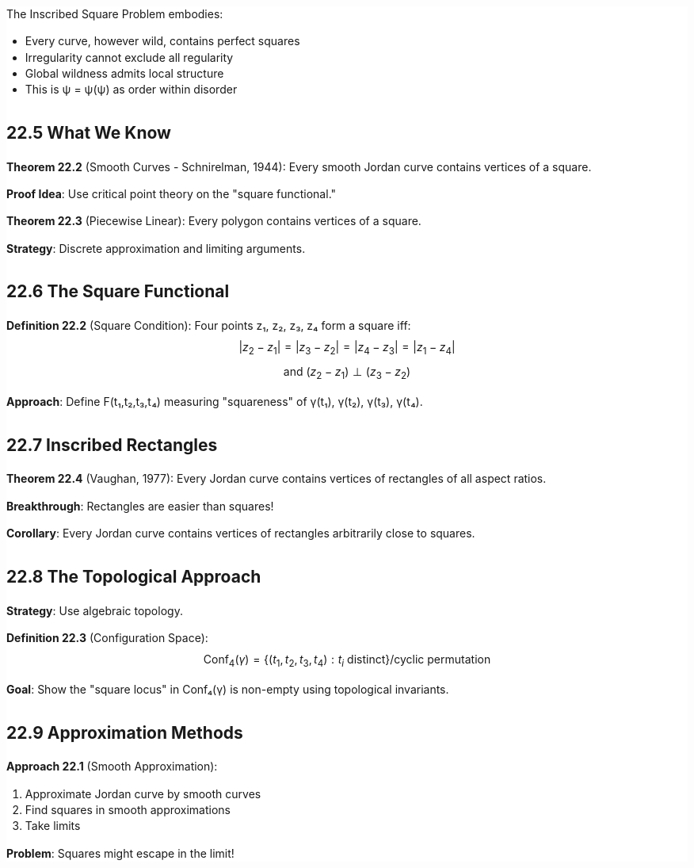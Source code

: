 The Inscribed Square Problem embodies:
- Every curve, however wild, contains perfect squares
- Irregularity cannot exclude all regularity
- Global wildness admits local structure
- This is ψ = ψ(ψ) as order within disorder

## 22.5 What We Know

**Theorem 22.2** (Smooth Curves - Schnirelman, 1944):
Every smooth Jordan curve contains vertices of a square.

**Proof Idea**: Use critical point theory on the "square functional."

**Theorem 22.3** (Piecewise Linear):
Every polygon contains vertices of a square.

**Strategy**: Discrete approximation and limiting arguments.

## 22.6 The Square Functional

**Definition 22.2** (Square Condition):
Four points z₁, z₂, z₃, z₄ form a square iff:
$$|z_2 - z_1| = |z_3 - z_2| = |z_4 - z_3| = |z_1 - z_4|$$
$$\text{and } (z_2 - z_1) \perp (z_3 - z_2)$$

**Approach**: Define F(t₁,t₂,t₃,t₄) measuring "squareness" of γ(t₁), γ(t₂), γ(t₃), γ(t₄).

## 22.7 Inscribed Rectangles

**Theorem 22.4** (Vaughan, 1977):
Every Jordan curve contains vertices of rectangles of all aspect ratios.

**Breakthrough**: Rectangles are easier than squares!

**Corollary**: Every Jordan curve contains vertices of rectangles arbitrarily close to squares.

## 22.8 The Topological Approach

**Strategy**: Use algebraic topology.

**Definition 22.3** (Configuration Space):
$$\text{Conf}_4(\gamma) = \{(t_1,t_2,t_3,t_4) : t_i \text{ distinct}\} / \text{cyclic permutation}$$

**Goal**: Show the "square locus" in Conf₄(γ) is non-empty using topological invariants.

## 22.9 Approximation Methods

**Approach 22.1** (Smooth Approximation):
1. Approximate Jordan curve by smooth curves
2. Find squares in smooth approximations
3. Take limits

**Problem**: Squares might escape in the limit!
